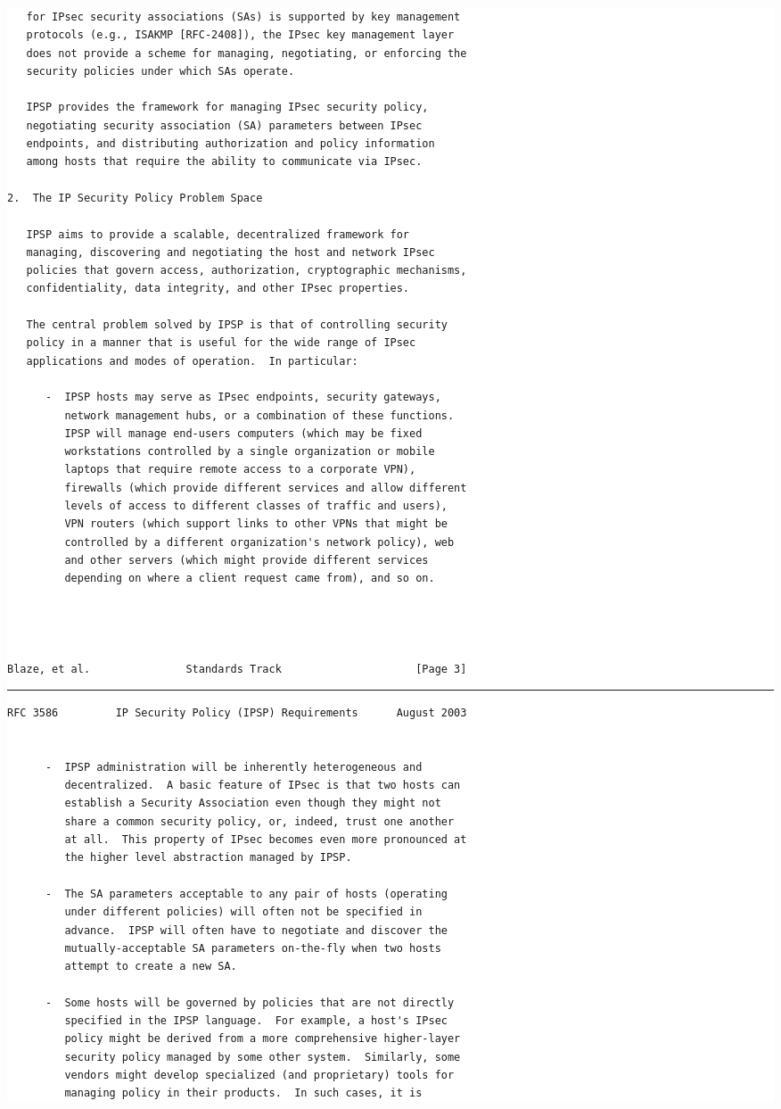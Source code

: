 ``` newpage
   for IPsec security associations (SAs) is supported by key management
   protocols (e.g., ISAKMP [RFC-2408]), the IPsec key management layer
   does not provide a scheme for managing, negotiating, or enforcing the
   security policies under which SAs operate.

   IPSP provides the framework for managing IPsec security policy,
   negotiating security association (SA) parameters between IPsec
   endpoints, and distributing authorization and policy information
   among hosts that require the ability to communicate via IPsec.

2.  The IP Security Policy Problem Space

   IPSP aims to provide a scalable, decentralized framework for
   managing, discovering and negotiating the host and network IPsec
   policies that govern access, authorization, cryptographic mechanisms,
   confidentiality, data integrity, and other IPsec properties.

   The central problem solved by IPSP is that of controlling security
   policy in a manner that is useful for the wide range of IPsec
   applications and modes of operation.  In particular:

      -  IPSP hosts may serve as IPsec endpoints, security gateways,
         network management hubs, or a combination of these functions.
         IPSP will manage end-users computers (which may be fixed
         workstations controlled by a single organization or mobile
         laptops that require remote access to a corporate VPN),
         firewalls (which provide different services and allow different
         levels of access to different classes of traffic and users),
         VPN routers (which support links to other VPNs that might be
         controlled by a different organization's network policy), web
         and other servers (which might provide different services
         depending on where a client request came from), and so on.




Blaze, et al.               Standards Track                     [Page 3]
```

------------------------------------------------------------------------

``` newpage
RFC 3586         IP Security Policy (IPSP) Requirements      August 2003


      -  IPSP administration will be inherently heterogeneous and
         decentralized.  A basic feature of IPsec is that two hosts can
         establish a Security Association even though they might not
         share a common security policy, or, indeed, trust one another
         at all.  This property of IPsec becomes even more pronounced at
         the higher level abstraction managed by IPSP.

      -  The SA parameters acceptable to any pair of hosts (operating
         under different policies) will often not be specified in
         advance.  IPSP will often have to negotiate and discover the
         mutually-acceptable SA parameters on-the-fly when two hosts
         attempt to create a new SA.

      -  Some hosts will be governed by policies that are not directly
         specified in the IPSP language.  For example, a host's IPsec
         policy might be derived from a more comprehensive higher-layer
         security policy managed by some other system.  Similarly, some
         vendors might develop specialized (and proprietary) tools for
         managing policy in their products.  In such cases, it is
```